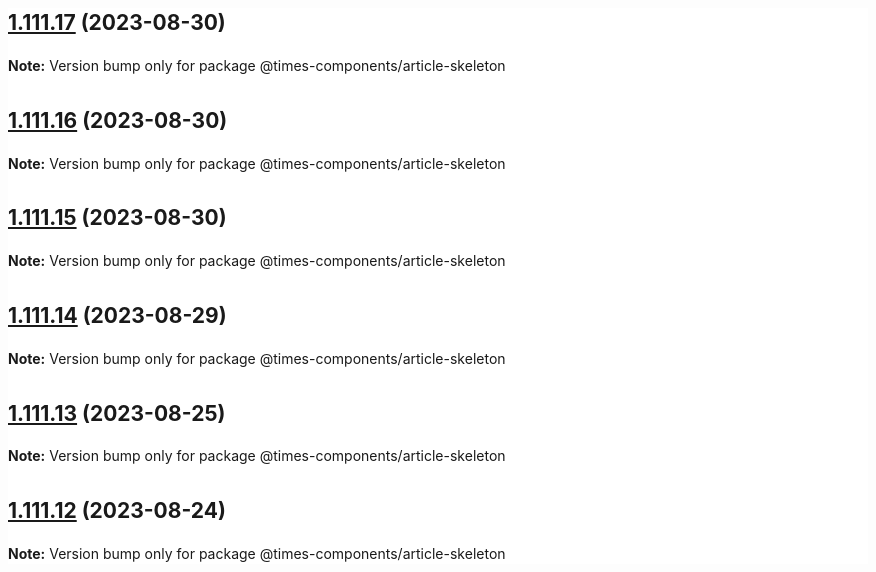 



## [1.111.17](https://github.com/newsuk/times-components/compare/@times-components/article-skeleton@1.111.16...@times-components/article-skeleton@1.111.17) (2023-08-30)

**Note:** Version bump only for package @times-components/article-skeleton





## [1.111.16](https://github.com/newsuk/times-components/compare/@times-components/article-skeleton@1.111.15...@times-components/article-skeleton@1.111.16) (2023-08-30)

**Note:** Version bump only for package @times-components/article-skeleton





## [1.111.15](https://github.com/newsuk/times-components/compare/@times-components/article-skeleton@1.111.14...@times-components/article-skeleton@1.111.15) (2023-08-30)

**Note:** Version bump only for package @times-components/article-skeleton





## [1.111.14](https://github.com/newsuk/times-components/compare/@times-components/article-skeleton@1.111.13...@times-components/article-skeleton@1.111.14) (2023-08-29)

**Note:** Version bump only for package @times-components/article-skeleton





## [1.111.13](https://github.com/newsuk/times-components/compare/@times-components/article-skeleton@1.111.12...@times-components/article-skeleton@1.111.13) (2023-08-25)

**Note:** Version bump only for package @times-components/article-skeleton





## [1.111.12](https://github.com/newsuk/times-components/compare/@times-components/article-skeleton@1.111.11...@times-components/article-skeleton@1.111.12) (2023-08-24)

**Note:** Version bump only for package @times-components/article-skeleton

